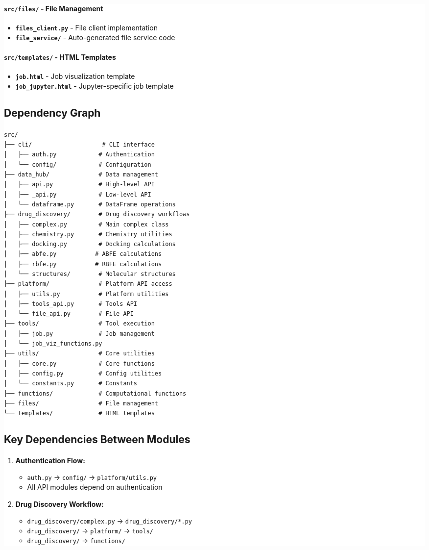 #### `src/files/` - File Management
- **`files_client.py`** - File client implementation
- **`file_service/`** - Auto-generated file service code

#### `src/templates/` - HTML Templates
- **`job.html`** - Job visualization template
- **`job_jupyter.html`** - Jupyter-specific job template

## Dependency Graph

```
src/
├── cli/                    # CLI interface
│   ├── auth.py            # Authentication
│   └── config/            # Configuration
├── data_hub/              # Data management
│   ├── api.py             # High-level API
│   ├── _api.py            # Low-level API
│   └── dataframe.py       # DataFrame operations
├── drug_discovery/        # Drug discovery workflows
│   ├── complex.py         # Main complex class
│   ├── chemistry.py       # Chemistry utilities
│   ├── docking.py         # Docking calculations
│   ├── abfe.py           # ABFE calculations
│   ├── rbfe.py           # RBFE calculations
│   └── structures/        # Molecular structures
├── platform/              # Platform API access
│   ├── utils.py           # Platform utilities
│   ├── tools_api.py       # Tools API
│   └── file_api.py        # File API
├── tools/                 # Tool execution
│   ├── job.py             # Job management
│   └── job_viz_functions.py
├── utils/                 # Core utilities
│   ├── core.py            # Core functions
│   ├── config.py          # Config utilities
│   └── constants.py       # Constants
├── functions/             # Computational functions
├── files/                 # File management
└── templates/             # HTML templates
```

## Key Dependencies Between Modules

1. **Authentication Flow:**
   - `auth.py` → `config/` → `platform/utils.py`
   - All API modules depend on authentication

2. **Drug Discovery Workflow:**
   - `drug_discovery/complex.py` → `drug_discovery/*.py`
   - `drug_discovery/` → `platform/` → `tools/`
   - `drug_discovery/` → `functions/`
